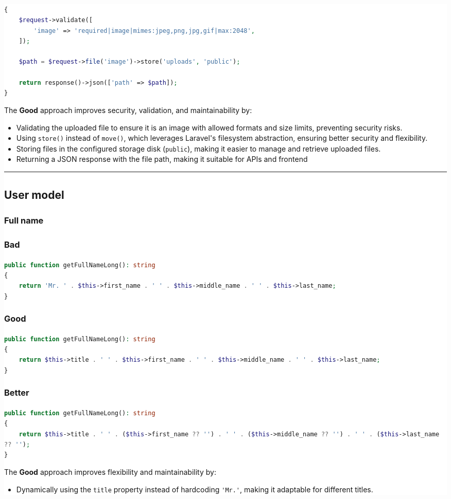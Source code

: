```php
{
    $request->validate([
        'image' => 'required|image|mimes:jpeg,png,jpg,gif|max:2048',
    ]);

    $path = $request->file('image')->store('uploads', 'public');

    return response()->json(['path' => $path]);
}
```
The **Good** approach improves security, validation, and maintainability by:
- Validating the uploaded file to ensure it is an image with allowed formats and size limits, preventing security risks.
- Using `store()` instead of `move()`, which leverages Laravel's filesystem abstraction, ensuring better security and flexibility.
- Storing files in the configured storage disk (`public`), making it easier to manage and retrieve uploaded files.
- Returning a JSON response with the file path, making it suitable for APIs and frontend

---
## User model 
### **Full name**
### **Bad**
```php
public function getFullNameLong(): string
{
    return 'Mr. ' . $this->first_name . ' ' . $this->middle_name . ' ' . $this->last_name;
}
```
### **Good**
```php
public function getFullNameLong(): string
{
    return $this->title . ' ' . $this->first_name . ' ' . $this->middle_name . ' ' . $this->last_name;
}
```
### **Better**
```php
public function getFullNameLong(): string
{
    return $this->title . ' ' . ($this->first_name ?? '') . ' ' . ($this->middle_name ?? '') . ' ' . ($this->last_name ?? '');
}
```
The **Good** approach improves flexibility and maintainability by:
- Dynamically using the `title` property instead of hardcoding `'Mr.'`, making it adaptable for different titles.
